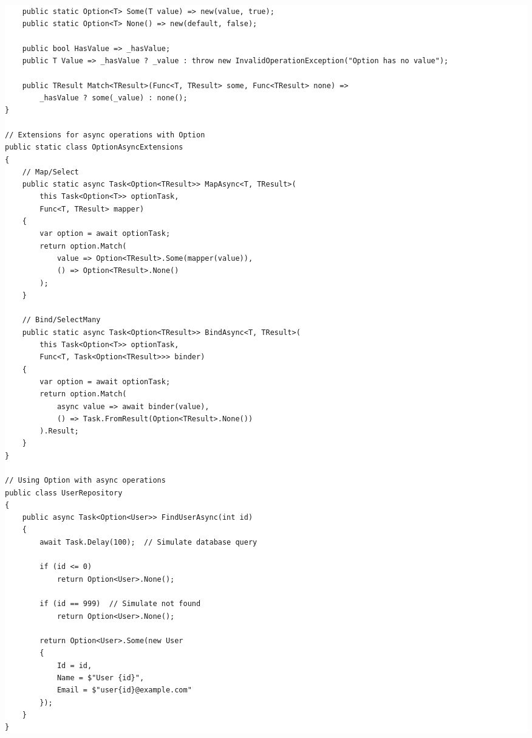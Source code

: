         public static Option<T> Some(T value) => new(value, true);
        public static Option<T> None() => new(default, false);

        public bool HasValue => _hasValue;
        public T Value => _hasValue ? _value : throw new InvalidOperationException("Option has no value");

        public TResult Match<TResult>(Func<T, TResult> some, Func<TResult> none) =>
            _hasValue ? some(_value) : none();
    }

    // Extensions for async operations with Option
    public static class OptionAsyncExtensions
    {
        // Map/Select
        public static async Task<Option<TResult>> MapAsync<T, TResult>(
            this Task<Option<T>> optionTask,
            Func<T, TResult> mapper)
        {
            var option = await optionTask;
            return option.Match(
                value => Option<TResult>.Some(mapper(value)),
                () => Option<TResult>.None()
            );
        }
        
        // Bind/SelectMany
        public static async Task<Option<TResult>> BindAsync<T, TResult>(
            this Task<Option<T>> optionTask,
            Func<T, Task<Option<TResult>>> binder)
        {
            var option = await optionTask;
            return option.Match(
                async value => await binder(value),
                () => Task.FromResult(Option<TResult>.None())
            ).Result;
        }
    }

    // Using Option with async operations
    public class UserRepository
    {
        public async Task<Option<User>> FindUserAsync(int id)
        {
            await Task.Delay(100);  // Simulate database query
            
            if (id <= 0)
                return Option<User>.None();
                
            if (id == 999)  // Simulate not found
                return Option<User>.None();
                
            return Option<User>.Some(new User
            {
                Id = id,
                Name = $"User {id}",
                Email = $"user{id}@example.com"
            });
        }
    }
